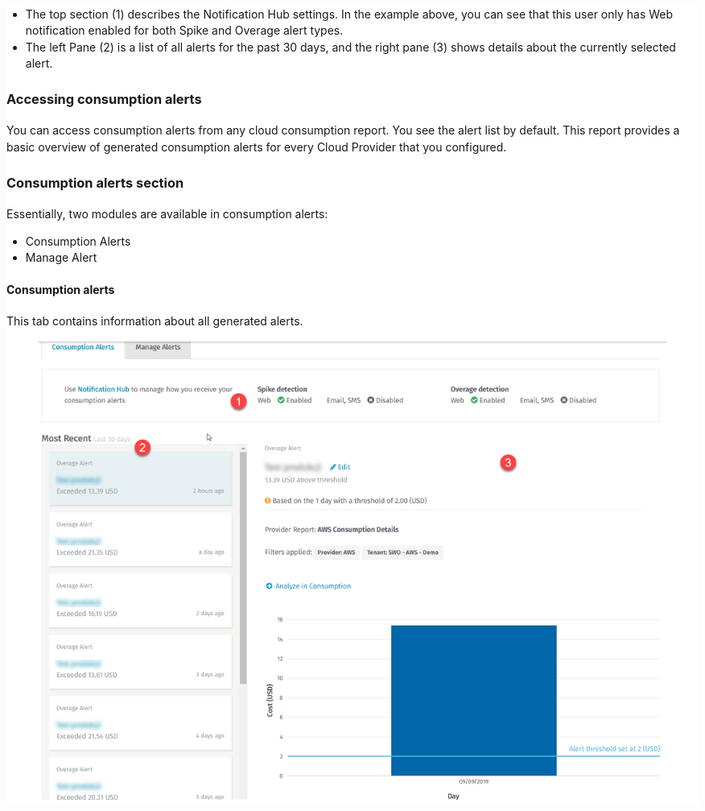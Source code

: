 * The top section (1) describes the Notification Hub settings. In the example above, you can see that this user only has Web notification enabled for both Spike and Overage alert types.
* The left Pane (2) is a list of all alerts for the past 30 days, and the right pane (3) shows details about the currently selected alert.

### Accessing consumption alerts <a href="#post-1457-_toc14446607" id="post-1457-_toc14446607"></a>

You can access consumption alerts from any cloud consumption report. You see the alert list by default. This report provides a basic overview of generated consumption alerts for every Cloud Provider that you configured.

### Consumption alerts section <a href="#consumption-alerts-section" id="consumption-alerts-section"></a>

Essentially, two modules are available in consumption alerts:

* Consumption Alerts
* Manage Alert

#### Consumption alerts <a href="#post-1457-_toc19114679" id="post-1457-_toc19114679"></a>

This tab contains information about all generated alerts.

<figure><img src="../../../.gitbook/assets/image (777).png" alt=""><figcaption></figcaption></figure>
